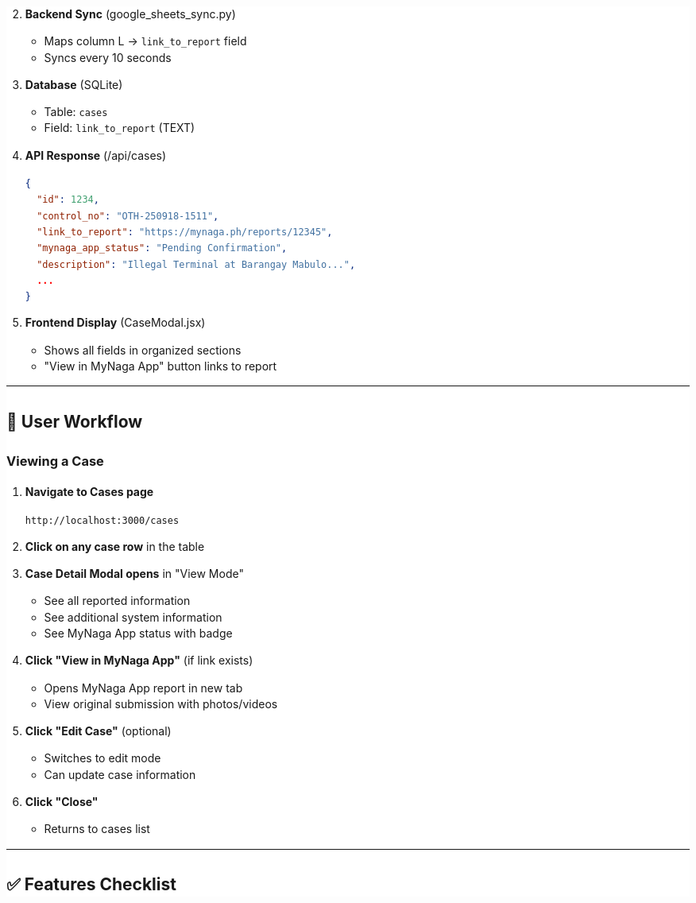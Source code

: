 2. **Backend Sync** (google_sheets_sync.py)
   - Maps column L → `link_to_report` field
   - Syncs every 10 seconds

3. **Database** (SQLite)
   - Table: `cases`
   - Field: `link_to_report` (TEXT)

4. **API Response** (/api/cases)
   ```json
   {
     "id": 1234,
     "control_no": "OTH-250918-1511",
     "link_to_report": "https://mynaga.ph/reports/12345",
     "mynaga_app_status": "Pending Confirmation",
     "description": "Illegal Terminal at Barangay Mabulo...",
     ...
   }
   ```

5. **Frontend Display** (CaseModal.jsx)
   - Shows all fields in organized sections
   - "View in MyNaga App" button links to report

---

## 🔄 User Workflow

### **Viewing a Case**

1. **Navigate to Cases page**
   ```
   http://localhost:3000/cases
   ```

2. **Click on any case row** in the table

3. **Case Detail Modal opens** in "View Mode"
   - See all reported information
   - See additional system information
   - See MyNaga App status with badge

4. **Click "View in MyNaga App"** (if link exists)
   - Opens MyNaga App report in new tab
   - View original submission with photos/videos

5. **Click "Edit Case"** (optional)
   - Switches to edit mode
   - Can update case information

6. **Click "Close"**
   - Returns to cases list

---

## ✅ Features Checklist

